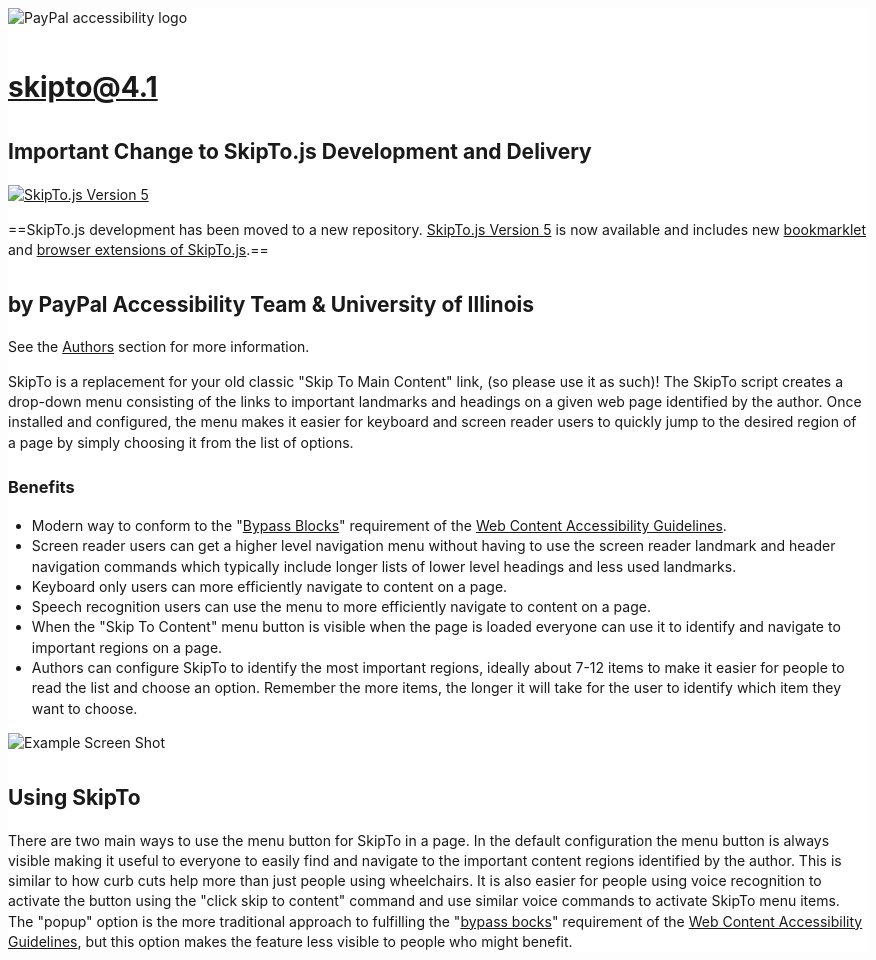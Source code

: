 <img src="images/logo_347x50_PPa11y.png" alt="PayPal accessibility logo">

# skipto@4.1

## Important Change to SkipTo.js Development and Delivery

[![SkipTo.js Version 5](https://paypal.github.io/skipto/images/skipto5.png "SkipTo.js Version 5")](https://skipto-landmarks-headings.github.io/page-script-5/)

==SkipTo.js development has been moved to a new repository.
[SkipTo.js Version 5](https://skipto-landmarks-headings.github.io/page-script-5/) is now available and includes new [bookmarklet](https://skipto-landmarks-headings.github.io/page-script-5/bookmarklets.html) and [browser extensions of SkipTo.js](https://skipto-landmarks-headings.github.io/page-script-5/extensions.html).==

## by PayPal Accessibility Team & University of Illinois


See the [Authors](#authors) section for more information.

SkipTo is a replacement for your old classic "Skip To Main Content" link, (so please use it as such)!
The SkipTo script creates a drop-down menu consisting of the links to important landmarks and headings on a given web page identified by the author. Once installed and configured, the menu makes it easier for keyboard and screen reader users to quickly jump to the desired region of a page by simply choosing it from the list of options.


### Benefits

* Modern way to conform to the "[Bypass Blocks](https://www.w3.org/TR/WCAG/#bypass-blocks)" requirement of the [Web Content Accessibility Guidelines](https://www.w3.org/TR/WCAG/).
* Screen reader users can get a higher level navigation menu without having to use the screen reader landmark and header navigation commands which typically include longer lists of lower level headings and less used landmarks.
* Keyboard only users can more efficiently navigate to content on a page.
* Speech recognition users can use the menu to more efficiently navigate to content on a page.
* When the "Skip To Content" menu button is visible when the page is loaded everyone can use it to identify and navigate to important regions on a page.
* Authors can configure SkipTo to identify the most important regions, ideally about 7-12 items to make it easier for people to read the list and choose an option.  Remember the more items, the longer it will take for the user to identify which item they want to choose.

![Example Screen Shot](images/example_screen_shot.png "Example Screen Shot")

## Using SkipTo

There are two main ways to use the menu button for SkipTo in a page.  In the default configuration the menu button is always visible making it useful to everyone to easily find and navigate to the important content regions identified by the author.  This is similar to how curb cuts help more than just people using wheelchairs.  It is also easier for people using voice recognition to activate the button using the "click skip to content" command and use similar voice commands to activate SkipTo menu items.  The "popup" option is the more traditional approach to fulfilling the "[bypass bocks](https://www.w3.org/TR/WCAG/#bypass-blocks)" requirement of the [Web Content Accessibility Guidelines](https://www.w3.org/TR/WCAG/), but this option makes the feature less visible to people who might benefit.
